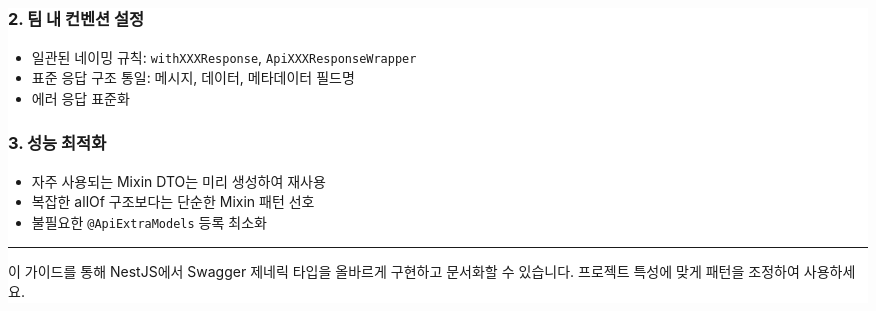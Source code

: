 ### 2. 팀 내 컨벤션 설정

- 일관된 네이밍 규칙: `withXXXResponse`, `ApiXXXResponseWrapper`
- 표준 응답 구조 통일: 메시지, 데이터, 메타데이터 필드명
- 에러 응답 표준화

### 3. 성능 최적화

- 자주 사용되는 Mixin DTO는 미리 생성하여 재사용
- 복잡한 allOf 구조보다는 단순한 Mixin 패턴 선호
- 불필요한 `@ApiExtraModels` 등록 최소화

---

이 가이드를 통해 NestJS에서 Swagger 제네릭 타입을 올바르게 구현하고 문서화할 수 있습니다. 프로젝트 특성에 맞게 패턴을 조정하여 사용하세요.
